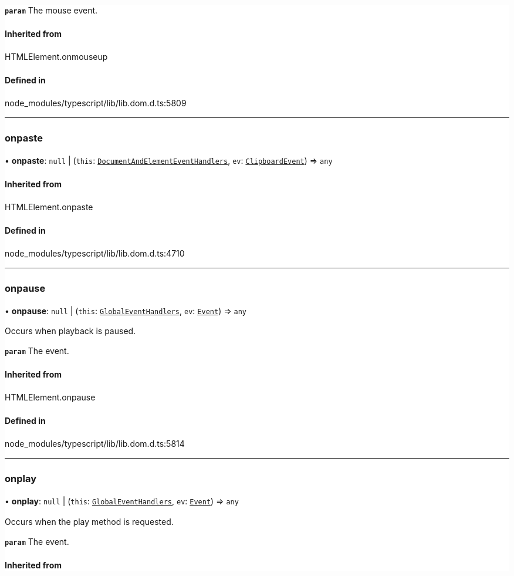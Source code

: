 **`param`** The mouse event.

#### Inherited from

HTMLElement.onmouseup

#### Defined in

node_modules/typescript/lib/lib.dom.d.ts:5809

___

### onpaste

• **onpaste**: ``null`` \| (`this`: [`DocumentAndElementEventHandlers`](axes_lines._internal_.DocumentAndElementEventHandlers.md), `ev`: [`ClipboardEvent`](../modules/axes_lines._internal_.md#clipboardevent)) => `any`

#### Inherited from

HTMLElement.onpaste

#### Defined in

node_modules/typescript/lib/lib.dom.d.ts:4710

___

### onpause

• **onpause**: ``null`` \| (`this`: [`GlobalEventHandlers`](axes_lines._internal_.GlobalEventHandlers.md), `ev`: [`Event`](../modules/axes_lines._internal_.md#event)) => `any`

Occurs when playback is paused.

**`param`** The event.

#### Inherited from

HTMLElement.onpause

#### Defined in

node_modules/typescript/lib/lib.dom.d.ts:5814

___

### onplay

• **onplay**: ``null`` \| (`this`: [`GlobalEventHandlers`](axes_lines._internal_.GlobalEventHandlers.md), `ev`: [`Event`](../modules/axes_lines._internal_.md#event)) => `any`

Occurs when the play method is requested.

**`param`** The event.

#### Inherited from
